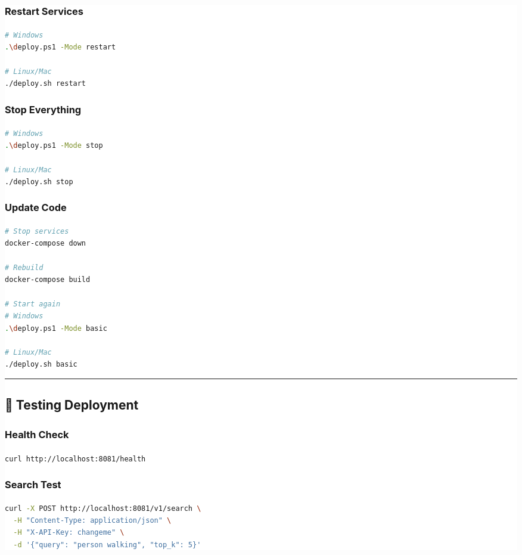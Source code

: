 ### Restart Services
```bash
# Windows
.\deploy.ps1 -Mode restart

# Linux/Mac
./deploy.sh restart
```

### Stop Everything
```bash
# Windows
.\deploy.ps1 -Mode stop

# Linux/Mac
./deploy.sh stop
```

### Update Code
```bash
# Stop services
docker-compose down

# Rebuild
docker-compose build

# Start again
# Windows
.\deploy.ps1 -Mode basic

# Linux/Mac
./deploy.sh basic
```

---

## 🧪 Testing Deployment

### Health Check
```bash
curl http://localhost:8081/health
```

### Search Test
```bash
curl -X POST http://localhost:8081/v1/search \
  -H "Content-Type: application/json" \
  -H "X-API-Key: changeme" \
  -d '{"query": "person walking", "top_k": 5}'
```
